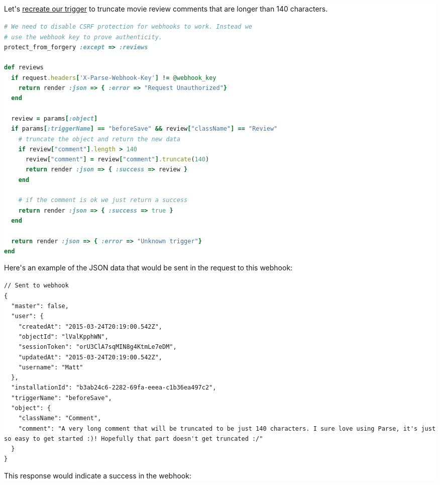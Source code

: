 Let's [recreate our trigger](#cloud-code-beforesave-triggers) to truncate movie review comments that are longer than 140 characters.

```ruby
# We need to disable CSRF protection for webhooks to work. Instead we
# use the webhook key to prove authenticity.
protect_from_forgery :except => :reviews

def reviews
  if request.headers['X-Parse-Webhook-Key'] != @webhook_key
    return render :json => { :error => "Request Unauthorized"}
  end

  review = params[:object]
  if params[:triggerName] == "beforeSave" && review["className"] == "Review"
    # truncate the object and return the new data
    if review["comment"].length > 140
      review["comment"] = review["comment"].truncate(140)
      return render :json => { :success => review }
    end

    # if the comment is ok we just return a success
    return render :json => { :success => true }
  end

  return render :json => { :error => "Unknown trigger"}
end
```

Here's an example of the JSON data that would be sent in the request to this webhook:

```json5
// Sent to webhook
{
  "master": false,
  "user": {
    "createdAt": "2015-03-24T20:19:00.542Z",
    "objectId": "lValKpphWN",
    "sessionToken": "orU3ClA7sqMIN8g4KtmLe7eDM",
    "updatedAt": "2015-03-24T20:19:00.542Z",
    "username": "Matt"
  },
  "installationId": "b3ab24c6-2282-69fa-eeea-c1b36ea497c2",
  "triggerName": "beforeSave",
  "object": {
    "className": "Comment",
    "comment": "A very long comment that will be truncated to be just 140 characters. I sure love using Parse, it's just so easy to get started :)! Hopefully that part doesn't get truncated :/"
  }
}
```

This response would indicate a success in the webhook:
